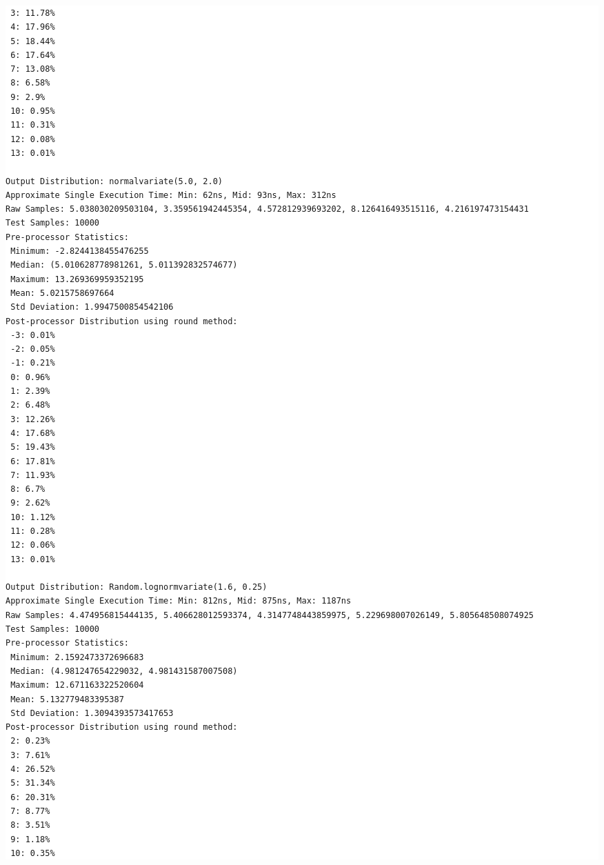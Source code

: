 ```
 3: 11.78%
 4: 17.96%
 5: 18.44%
 6: 17.64%
 7: 13.08%
 8: 6.58%
 9: 2.9%
 10: 0.95%
 11: 0.31%
 12: 0.08%
 13: 0.01%

Output Distribution: normalvariate(5.0, 2.0)
Approximate Single Execution Time: Min: 62ns, Mid: 93ns, Max: 312ns
Raw Samples: 5.038030209503104, 3.359561942445354, 4.572812939693202, 8.126416493515116, 4.216197473154431
Test Samples: 10000
Pre-processor Statistics:
 Minimum: -2.8244138455476255
 Median: (5.010628778981261, 5.011392832574677)
 Maximum: 13.269369959352195
 Mean: 5.0215758697664
 Std Deviation: 1.9947500854542106
Post-processor Distribution using round method:
 -3: 0.01%
 -2: 0.05%
 -1: 0.21%
 0: 0.96%
 1: 2.39%
 2: 6.48%
 3: 12.26%
 4: 17.68%
 5: 19.43%
 6: 17.81%
 7: 11.93%
 8: 6.7%
 9: 2.62%
 10: 1.12%
 11: 0.28%
 12: 0.06%
 13: 0.01%

Output Distribution: Random.lognormvariate(1.6, 0.25)
Approximate Single Execution Time: Min: 812ns, Mid: 875ns, Max: 1187ns
Raw Samples: 4.474956815444135, 5.406628012593374, 4.3147748443859975, 5.229698007026149, 5.805648508074925
Test Samples: 10000
Pre-processor Statistics:
 Minimum: 2.1592473372696683
 Median: (4.981247654229032, 4.981431587007508)
 Maximum: 12.671163322520604
 Mean: 5.132779483395387
 Std Deviation: 1.3094393573417653
Post-processor Distribution using round method:
 2: 0.23%
 3: 7.61%
 4: 26.52%
 5: 31.34%
 6: 20.31%
 7: 8.77%
 8: 3.51%
 9: 1.18%
 10: 0.35%
```